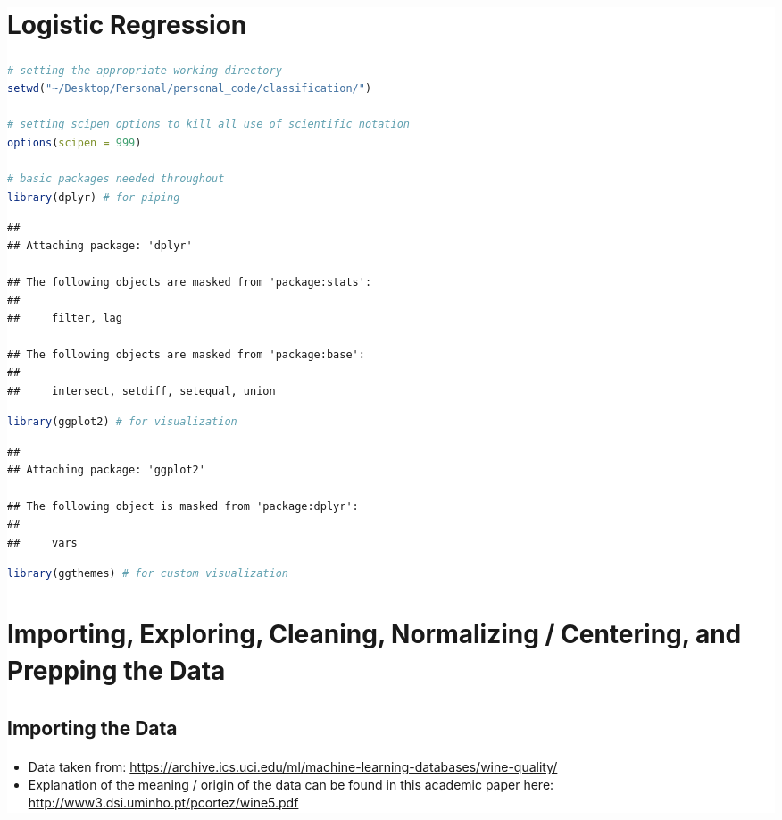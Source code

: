 Logistic Regression
================

``` r
# setting the appropriate working directory
setwd("~/Desktop/Personal/personal_code/classification/")

# setting scipen options to kill all use of scientific notation
options(scipen = 999)

# basic packages needed throughout
library(dplyr) # for piping
```

    ## 
    ## Attaching package: 'dplyr'

    ## The following objects are masked from 'package:stats':
    ## 
    ##     filter, lag

    ## The following objects are masked from 'package:base':
    ## 
    ##     intersect, setdiff, setequal, union

``` r
library(ggplot2) # for visualization
```

    ## 
    ## Attaching package: 'ggplot2'

    ## The following object is masked from 'package:dplyr':
    ## 
    ##     vars

``` r
library(ggthemes) # for custom visualization
```

Importing, Exploring, Cleaning, Normalizing / Centering, and Prepping the Data
==============================================================================

Importing the Data
------------------

-   Data taken from: <https://archive.ics.uci.edu/ml/machine-learning-databases/wine-quality/>
-   Explanation of the meaning / origin of the data can be found in this academic paper here: <http://www3.dsi.uminho.pt/pcortez/wine5.pdf>

